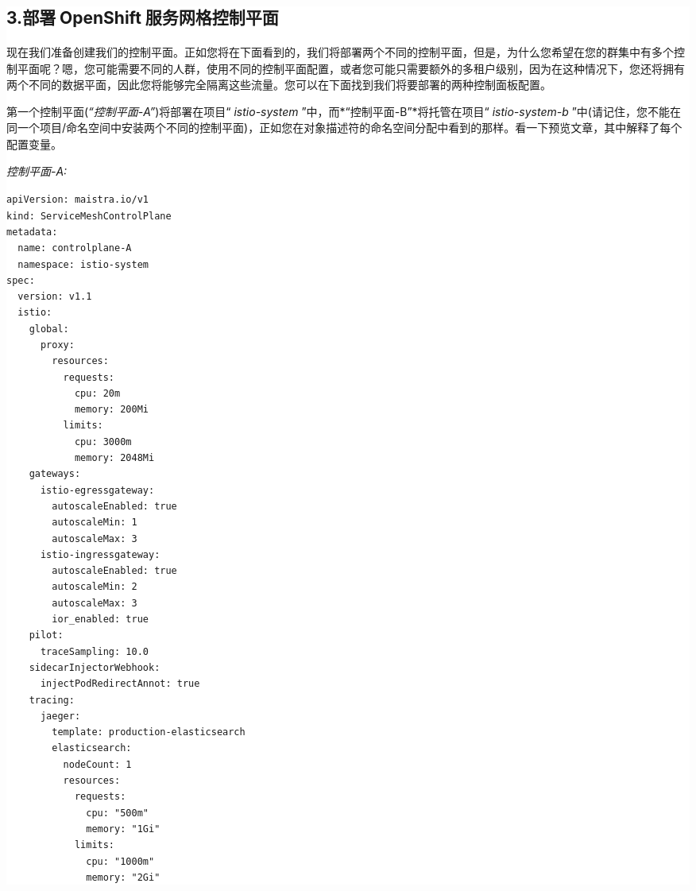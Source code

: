 ## 3.部署 OpenShift 服务网格控制平面

现在我们准备创建我们的控制平面。正如您将在下面看到的，我们将部署两个不同的控制平面，但是，为什么您希望在您的群集中有多个控制平面呢？嗯，您可能需要不同的人群，使用不同的控制平面配置，或者您可能只需要额外的多租户级别，因为在这种情况下，您还将拥有两个不同的数据平面，因此您将能够完全隔离这些流量。您可以在下面找到我们将要部署的两种控制面板配置。

第一个控制平面(*“控制平面-A”*)将部署在项目“ *istio-system* ”中，而*“控制平面-B”*将托管在项目“ *istio-system-b* ”中(请记住，您不能在同一个项目/命名空间中安装两个不同的控制平面)，正如您在对象描述符的命名空间分配中看到的那样。看一下预览文章，其中解释了每个配置变量。

*控制平面-A:*

```
apiVersion: maistra.io/v1
kind: ServiceMeshControlPlane
metadata:
  name: controlplane-A
  namespace: istio-system
spec:
  version: v1.1
  istio:
    global:
      proxy:
        resources:
          requests:
            cpu: 20m
            memory: 200Mi
          limits:
            cpu: 3000m
            memory: 2048Mi
    gateways:
      istio-egressgateway:
        autoscaleEnabled: true
        autoscaleMin: 1
        autoscaleMax: 3
      istio-ingressgateway:
        autoscaleEnabled: true
        autoscaleMin: 2
        autoscaleMax: 3
        ior_enabled: true
    pilot:
      traceSampling: 10.0    
    sidecarInjectorWebhook:
      injectPodRedirectAnnot: true
    tracing:
      jaeger:
        template: production-elasticsearch
        elasticsearch:
          nodeCount: 1
          resources:
            requests:
              cpu: "500m"
              memory: "1Gi"
            limits:
              cpu: "1000m"
              memory: "2Gi"
```
